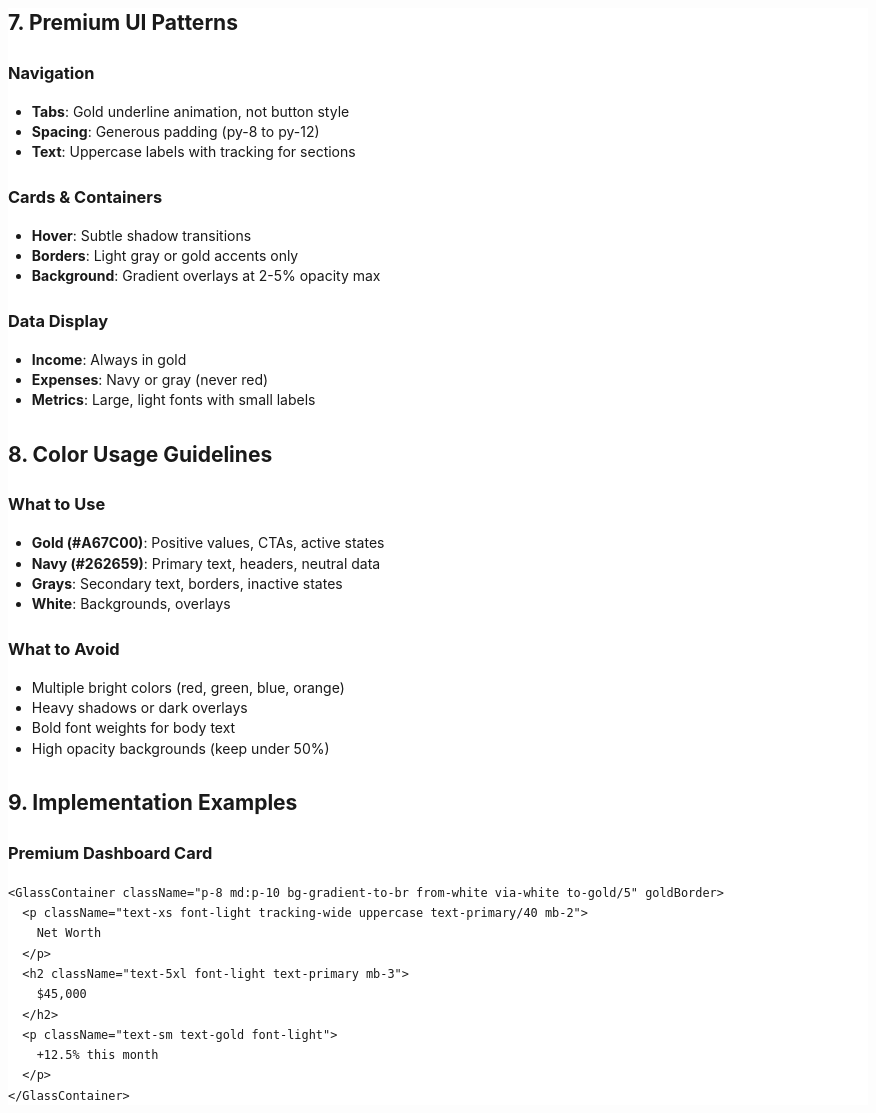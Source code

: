 ## 7. Premium UI Patterns

### Navigation
- **Tabs**: Gold underline animation, not button style
- **Spacing**: Generous padding (py-8 to py-12)
- **Text**: Uppercase labels with tracking for sections

### Cards & Containers
- **Hover**: Subtle shadow transitions
- **Borders**: Light gray or gold accents only
- **Background**: Gradient overlays at 2-5% opacity max

### Data Display
- **Income**: Always in gold
- **Expenses**: Navy or gray (never red)
- **Metrics**: Large, light fonts with small labels

## 8. Color Usage Guidelines

### What to Use
- **Gold (#A67C00)**: Positive values, CTAs, active states
- **Navy (#262659)**: Primary text, headers, neutral data
- **Grays**: Secondary text, borders, inactive states
- **White**: Backgrounds, overlays

### What to Avoid
- Multiple bright colors (red, green, blue, orange)
- Heavy shadows or dark overlays
- Bold font weights for body text
- High opacity backgrounds (keep under 50%)

## 9. Implementation Examples

### Premium Dashboard Card
```tsx
<GlassContainer className="p-8 md:p-10 bg-gradient-to-br from-white via-white to-gold/5" goldBorder>
  <p className="text-xs font-light tracking-wide uppercase text-primary/40 mb-2">
    Net Worth
  </p>
  <h2 className="text-5xl font-light text-primary mb-3">
    $45,000
  </h2>
  <p className="text-sm text-gold font-light">
    +12.5% this month
  </p>
</GlassContainer>
```
